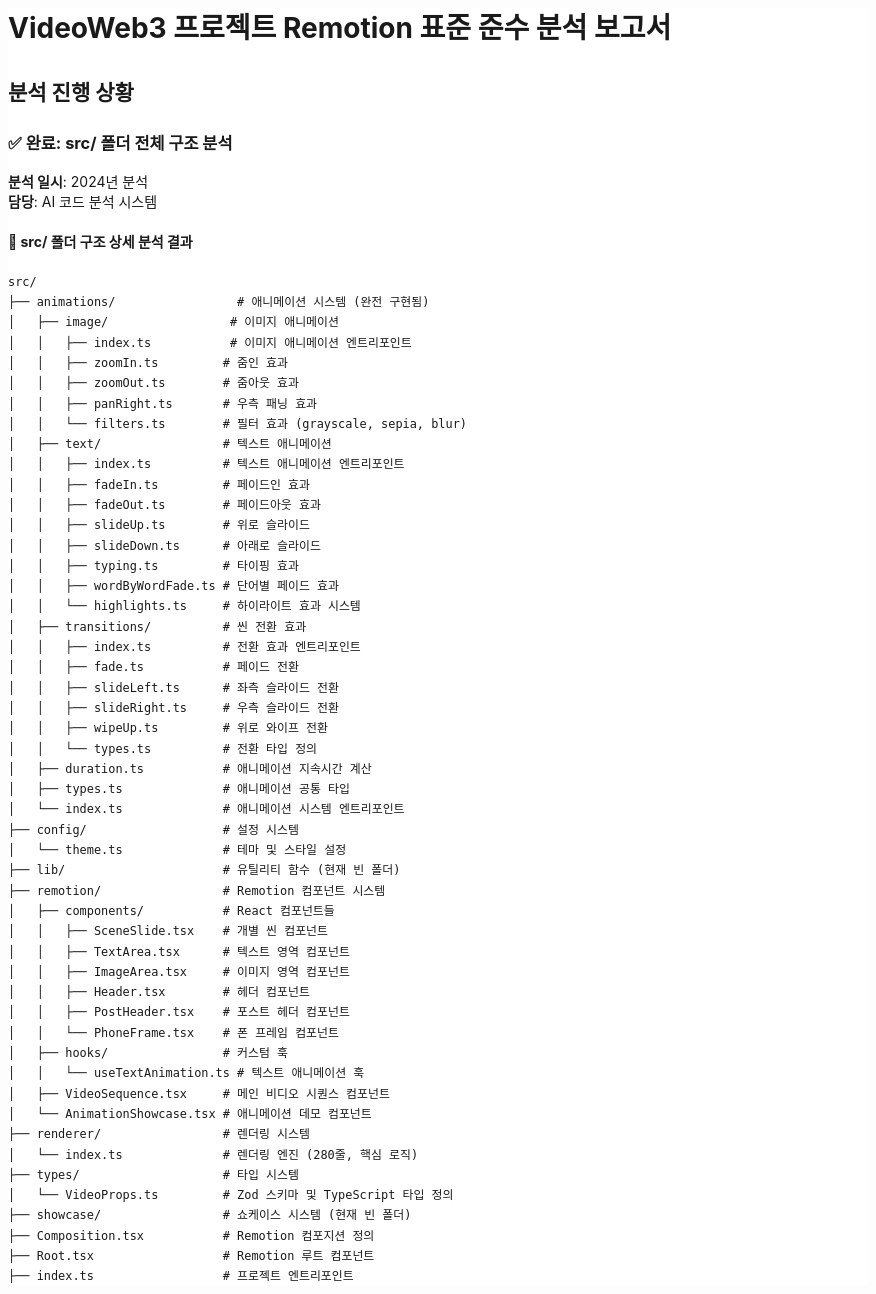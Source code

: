 # VideoWeb3 프로젝트 Remotion 표준 준수 분석 보고서

## 분석 진행 상황

### ✅ 완료: src/ 폴더 전체 구조 분석

**분석 일시**: 2024년 분석  
**담당**: AI 코드 분석 시스템

#### 📁 src/ 폴더 구조 상세 분석 결과

```
src/
├── animations/                 # 애니메이션 시스템 (완전 구현됨)
│   ├── image/                 # 이미지 애니메이션
│   │   ├── index.ts           # 이미지 애니메이션 엔트리포인트
│   │   ├── zoomIn.ts         # 줌인 효과
│   │   ├── zoomOut.ts        # 줌아웃 효과  
│   │   ├── panRight.ts       # 우측 패닝 효과
│   │   └── filters.ts        # 필터 효과 (grayscale, sepia, blur)
│   ├── text/                 # 텍스트 애니메이션
│   │   ├── index.ts          # 텍스트 애니메이션 엔트리포인트
│   │   ├── fadeIn.ts         # 페이드인 효과
│   │   ├── fadeOut.ts        # 페이드아웃 효과
│   │   ├── slideUp.ts        # 위로 슬라이드
│   │   ├── slideDown.ts      # 아래로 슬라이드
│   │   ├── typing.ts         # 타이핑 효과
│   │   ├── wordByWordFade.ts # 단어별 페이드 효과
│   │   └── highlights.ts     # 하이라이트 효과 시스템
│   ├── transitions/          # 씬 전환 효과
│   │   ├── index.ts          # 전환 효과 엔트리포인트
│   │   ├── fade.ts           # 페이드 전환
│   │   ├── slideLeft.ts      # 좌측 슬라이드 전환
│   │   ├── slideRight.ts     # 우측 슬라이드 전환
│   │   ├── wipeUp.ts         # 위로 와이프 전환
│   │   └── types.ts          # 전환 타입 정의
│   ├── duration.ts           # 애니메이션 지속시간 계산
│   ├── types.ts              # 애니메이션 공통 타입
│   └── index.ts              # 애니메이션 시스템 엔트리포인트
├── config/                   # 설정 시스템
│   └── theme.ts              # 테마 및 스타일 설정
├── lib/                      # 유틸리티 함수 (현재 빈 폴더)
├── remotion/                 # Remotion 컴포넌트 시스템
│   ├── components/           # React 컴포넌트들
│   │   ├── SceneSlide.tsx    # 개별 씬 컴포넌트
│   │   ├── TextArea.tsx      # 텍스트 영역 컴포넌트
│   │   ├── ImageArea.tsx     # 이미지 영역 컴포넌트
│   │   ├── Header.tsx        # 헤더 컴포넌트
│   │   ├── PostHeader.tsx    # 포스트 헤더 컴포넌트
│   │   └── PhoneFrame.tsx    # 폰 프레임 컴포넌트
│   ├── hooks/                # 커스텀 훅
│   │   └── useTextAnimation.ts # 텍스트 애니메이션 훅
│   ├── VideoSequence.tsx     # 메인 비디오 시퀀스 컴포넌트
│   └── AnimationShowcase.tsx # 애니메이션 데모 컴포넌트
├── renderer/                 # 렌더링 시스템
│   └── index.ts              # 렌더링 엔진 (280줄, 핵심 로직)
├── types/                    # 타입 시스템
│   └── VideoProps.ts         # Zod 스키마 및 TypeScript 타입 정의
├── showcase/                 # 쇼케이스 시스템 (현재 빈 폴더)
├── Composition.tsx           # Remotion 컴포지션 정의
├── Root.tsx                  # Remotion 루트 컴포넌트  
├── index.ts                  # 프로젝트 엔트리포인트
```